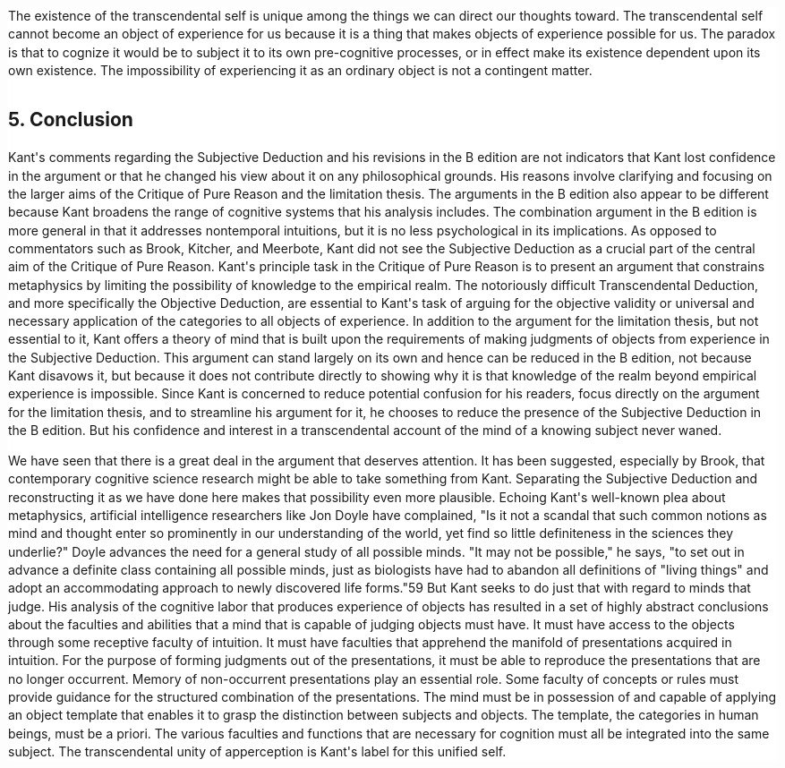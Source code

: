 The existence of the transcendental self is unique among the things we can direct our thoughts toward. The transcendental self cannot become an object of experience for us because it is a thing that makes objects of experience possible for us. The paradox is that to cognize it would be to subject it to its own pre-cognitive processes, or in effect make its existence
dependent upon its own existence. The impossibility of experiencing it as an ordinary object is not a contingent matter.

## 5. Conclusion

Kant's comments regarding the Subjective Deduction and his revisions in the $\mathrm{B}$ edition are not indicators that Kant lost confidence in the argument or that he changed his view about it on any philosophical grounds. His reasons involve clarifying and focusing on the larger aims of the Critique of Pure Reason and the limitation thesis. The arguments in the B edition also appear to be different because Kant broadens the range of cognitive systems that his analysis includes. The combination argument in the $\mathrm{B}$ edition is more general in that it addresses nontemporal intuitions, but it is no less psychological in its implications. As opposed to commentators such as Brook, Kitcher, and Meerbote, Kant did not see the Subjective Deduction as a crucial part of the central aim of the Critique of Pure Reason. Kant's principle task in the Critique of Pure Reason is to present an argument that constrains metaphysics by limiting the possibility of knowledge to the empirical realm. The notoriously difficult Transcendental Deduction, and more specifically the Objective Deduction, are essential to Kant's task of arguing for the objective validity or universal and necessary application of the categories to all objects of experience. In addition to the argument for the limitation thesis, but not essential to it, Kant offers a theory of mind that is built upon the requirements of making judgments of objects from experience in the Subjective Deduction. This argument can stand largely on its own and hence can be reduced in the $\mathrm{B}$ edition, not because Kant disavows it, but because it does not contribute directly to showing why it is that knowledge of the realm beyond empirical experience is impossible. Since Kant is concerned to reduce potential confusion for his readers, focus directly on the argument for the limitation thesis, and to streamline his argument for it, he chooses to reduce the presence of the Subjective Deduction in the B edition. But his confidence and interest in a transcendental account of the mind of a knowing subject never waned.

We have seen that there is a great deal in the argument that deserves attention. It has been suggested, especially by Brook, that contemporary cognitive science research might be able to take something from Kant. Separating the Subjective Deduction and reconstructing it as we have done here makes that possibility even more plausible. Echoing Kant's well-known plea about metaphysics, artificial intelligence researchers like Jon Doyle have complained, "Is it not a scandal that
such common notions as mind and thought enter so prominently in our understanding of the world, yet find so little definiteness in the sciences they underlie?" Doyle advances the need for a general study of all possible minds. "It may not be possible," he says, "to set out in advance a definite class containing all possible minds, just as biologists have had to abandon all definitions of "living things" and adopt an accommodating approach to newly discovered life forms."59 But Kant seeks to do just that with regard to minds that judge. His analysis of the cognitive labor that produces experience of objects has resulted in a set of highly abstract conclusions about the faculties and abilities that a mind that is capable of judging objects must have. It must have access to the objects through some receptive faculty of intuition. It must have faculties that apprehend the manifold of presentations acquired in intuition. For the purpose of forming judgments out of the presentations, it must be able to reproduce the presentations that are no longer occurrent. Memory of non-occurrent presentations play an essential role. Some faculty of concepts or rules must provide guidance for the structured combination of the presentations. The mind must be in possession of and capable of applying an object template that enables it to grasp the distinction between subjects and objects. The template, the categories in human beings, must be a priori. The various faculties and functions that are necessary for cognition must all be integrated into the same subject. The transcendental unity of apperception is Kant's label for this unified self.
